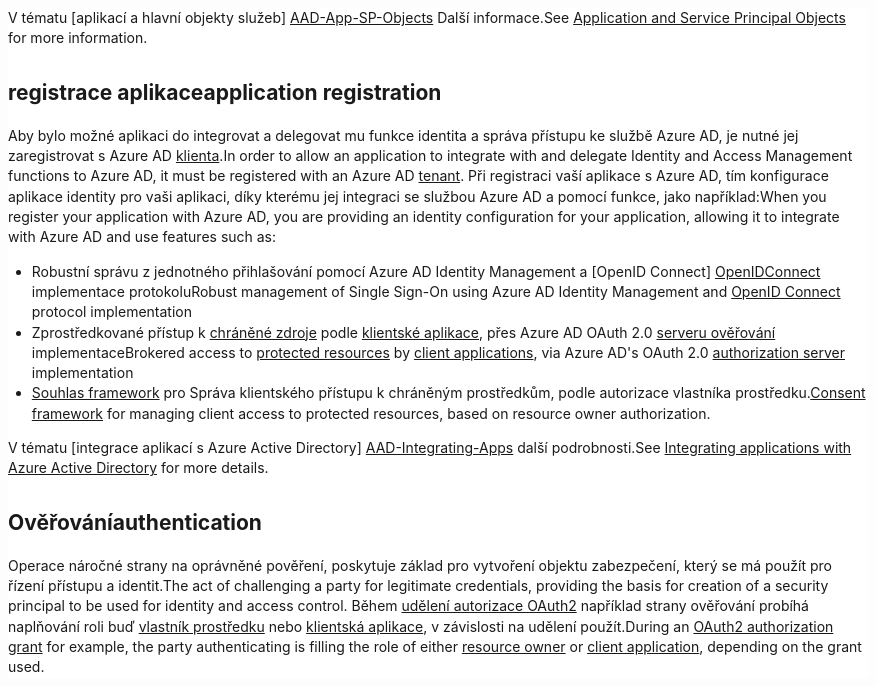<span data-ttu-id="e32d2-123">V tématu [aplikací a hlavní objekty služeb] [ AAD-App-SP-Objects] Další informace.</span><span class="sxs-lookup"><span data-stu-id="e32d2-123">See [Application and Service Principal Objects][AAD-App-SP-Objects] for more information.</span></span>

## <a name="application-registration"></a><span data-ttu-id="e32d2-124">registrace aplikace</span><span class="sxs-lookup"><span data-stu-id="e32d2-124">application registration</span></span>
<span data-ttu-id="e32d2-125">Aby bylo možné aplikaci do integrovat a delegovat mu funkce identita a správa přístupu ke službě Azure AD, je nutné jej zaregistrovat s Azure AD [klienta](#tenant).</span><span class="sxs-lookup"><span data-stu-id="e32d2-125">In order to allow an application to integrate with and delegate Identity and Access Management functions to Azure AD, it must be registered with an Azure AD [tenant](#tenant).</span></span> <span data-ttu-id="e32d2-126">Při registraci vaší aplikace s Azure AD, tím konfigurace aplikace identity pro vaši aplikaci, díky kterému jej integraci se službou Azure AD a pomocí funkce, jako například:</span><span class="sxs-lookup"><span data-stu-id="e32d2-126">When you register your application with Azure AD, you are providing an identity configuration for your application, allowing it to integrate with Azure AD and use features such as:</span></span>

* <span data-ttu-id="e32d2-127">Robustní správu z jednotného přihlašování pomocí Azure AD Identity Management a [OpenID Connect] [ OpenIDConnect] implementace protokolu</span><span class="sxs-lookup"><span data-stu-id="e32d2-127">Robust management of Single Sign-On using Azure AD Identity Management and [OpenID Connect][OpenIDConnect] protocol implementation</span></span>
* <span data-ttu-id="e32d2-128">Zprostředkované přístup k [chráněné zdroje](#resource-server) podle [klientské aplikace](#client-application), přes Azure AD OAuth 2.0 [serveru ověřování](#authorization-server) implementace</span><span class="sxs-lookup"><span data-stu-id="e32d2-128">Brokered access to [protected resources](#resource-server) by [client applications](#client-application), via Azure AD's OAuth 2.0 [authorization server](#authorization-server) implementation</span></span>
* <span data-ttu-id="e32d2-129">[Souhlas framework](#consent) pro Správa klientského přístupu k chráněným prostředkům, podle autorizace vlastníka prostředku.</span><span class="sxs-lookup"><span data-stu-id="e32d2-129">[Consent framework](#consent) for managing client access to protected resources, based on resource owner authorization.</span></span>

<span data-ttu-id="e32d2-130">V tématu [integrace aplikací s Azure Active Directory] [ AAD-Integrating-Apps] další podrobnosti.</span><span class="sxs-lookup"><span data-stu-id="e32d2-130">See [Integrating applications with Azure Active Directory][AAD-Integrating-Apps] for more details.</span></span>

## <a name="authentication"></a><span data-ttu-id="e32d2-131">Ověřování</span><span class="sxs-lookup"><span data-stu-id="e32d2-131">authentication</span></span>
<span data-ttu-id="e32d2-132">Operace náročné strany na oprávněné pověření, poskytuje základ pro vytvoření objektu zabezpečení, který se má použít pro řízení přístupu a identit.</span><span class="sxs-lookup"><span data-stu-id="e32d2-132">The act of challenging a party for legitimate credentials, providing the basis for creation of a security principal to be used for identity and access control.</span></span> <span data-ttu-id="e32d2-133">Během [udělení autorizace OAuth2](#authorization-grant) například strany ověřování probíhá naplňování roli buď [vlastník prostředku](#resource-owner) nebo [klientská aplikace](#client-application), v závislosti na udělení použít.</span><span class="sxs-lookup"><span data-stu-id="e32d2-133">During an [OAuth2 authorization grant](#authorization-grant) for example, the party authenticating is filling the role of either [resource owner](#resource-owner) or [client application](#client-application), depending on the grant used.</span></span>


[AAD-App-Manifest]: ./active-directory-application-manifest.md
[AAD-App-SP-Objects]: ./active-directory-application-objects.md
[AAD-Auth-Scenarios]: ./active-directory-authentication-scenarios.md
[AAD-Dev-Guide]: ./active-directory-developers-guide.md
[AAD-Graph-Perm-Scopes]: https://msdn.microsoft.com/library/azure/ad/graph/howto/azure-ad-graph-api-permission-scopes
[AAD-Graph-App-Entity]: https://msdn.microsoft.com/Library/Azure/Ad/Graph/api/entity-and-complex-type-reference#application-entity
[AAD-Graph-Sp-Entity]: https://msdn.microsoft.com/Library/Azure/Ad/Graph/api/entity-and-complex-type-reference#serviceprincipal-entity
[AAD-Graph-User-Entity]: https://msdn.microsoft.com/Library/Azure/Ad/Graph/api/entity-and-complex-type-reference#user-entity
[AAD-How-Subscriptions-Assoc]: ../active-directory-how-subscriptions-associated-directory.md
[AAD-How-To-Integrate]: ./active-directory-how-to-integrate.md
[AAD-How-To-Tenant]: active-directory-howto-tenant.md
[AAD-Integrating-Apps]: ./active-directory-integrating-applications.md
[AAD-Multi-Tenant-Overview]: active-directory-devhowto-multi-tenant-overview.md
[AAD-Security-Token-Claims]: ./active-directory-authentication-scenarios/#claims-in-azure-ad-security-tokens
[AAD-Tokens-Claims]: ./active-directory-token-and-claims.md
[AZURE-portal]: https://portal.azure.com
[Duyshant-Role-Blog]: http://www.dushyantgill.com/blog/2014/12/10/roles-based-access-control-in-cloud-applications-using-azure-ad/
[JWT]: https://tools.ietf.org/html/draft-ietf-oauth-json-web-token-32
[Microsoft-Graph]: https://graph.microsoft.io
[O365-Perm-Ref]: https://msdn.microsoft.com/en-us/office/office365/howto/application-manifest
[OAuth2-Access-Token-Scopes]: https://tools.ietf.org/html/rfc6749#section-3.3
[OAuth2-AuthZ-Endpoint]: https://tools.ietf.org/html/rfc6749#section-3.1
[OAuth2-AuthZ-Grant-Types]: https://tools.ietf.org/html/rfc6749#section-1.3
[OAuth2-Client-Types]: https://tools.ietf.org/html/rfc6749#section-2.1
[OAuth2-Role-Def]: https://tools.ietf.org/html/rfc6749#page-6
[OpenIDConnect]: http://openid.net/specs/openid-connect-core-1_0.html
[OpenIDConnect-AuthZ-Endpoint]: http://openid.net/specs/openid-connect-core-1_0.html#AuthorizationEndpoint
[OpenIDConnect-ID-Token]: http://openid.net/specs/openid-connect-core-1_0.html#IDToken